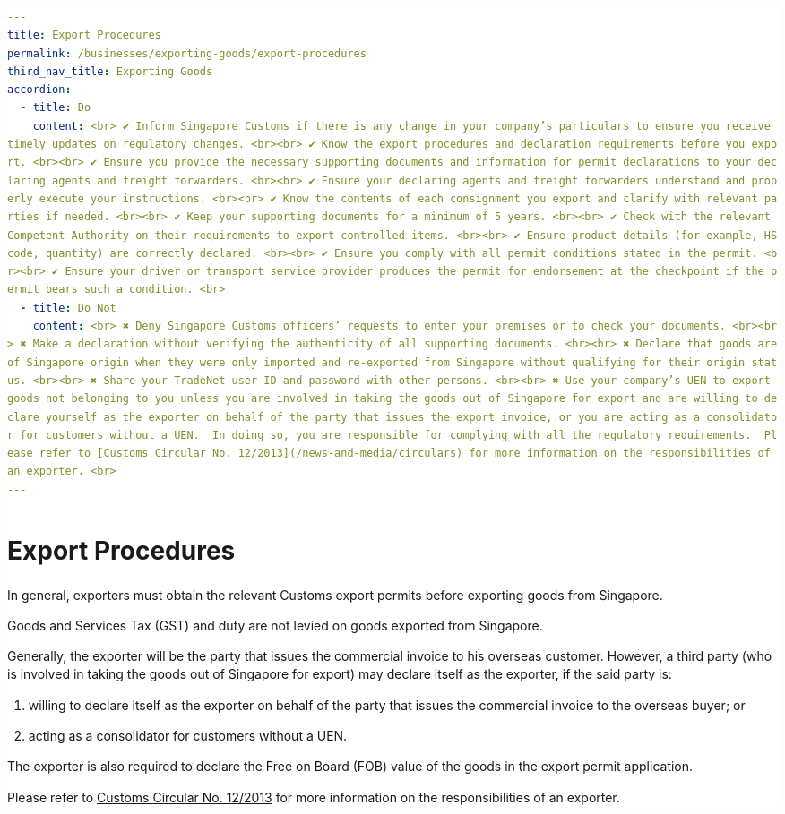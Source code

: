 ```yaml
---
title: Export Procedures
permalink: /businesses/exporting-goods/export-procedures
third_nav_title: Exporting Goods
accordion:
  - title: Do
    content: <br> ✔ Inform Singapore Customs if there is any change in your company’s particulars to ensure you receive timely updates on regulatory changes. <br><br> ✔ Know the export procedures and declaration requirements before you export. <br><br> ✔ Ensure you provide the necessary supporting documents and information for permit declarations to your declaring agents and freight forwarders. <br><br> ✔ Ensure your declaring agents and freight forwarders understand and properly execute your instructions. <br><br> ✔ Know the contents of each consignment you export and clarify with relevant parties if needed. <br><br> ✔ Keep your supporting documents for a minimum of 5 years. <br><br> ✔ Check with the relevant Competent Authority on their requirements to export controlled items. <br><br> ✔ Ensure product details (for example, HS code, quantity) are correctly declared. <br><br> ✔ Ensure you comply with all permit conditions stated in the permit. <br><br> ✔ Ensure your driver or transport service provider produces the permit for endorsement at the checkpoint if the permit bears such a condition. <br>
  - title: Do Not
    content: <br> ✖ Deny Singapore Customs officers’ requests to enter your premises or to check your documents. <br><br> ✖ Make a declaration without verifying the authenticity of all supporting documents. <br><br> ✖ Declare that goods are of Singapore origin when they were only imported and re-exported from Singapore without qualifying for their origin status. <br><br> ✖ Share your TradeNet user ID and password with other persons. <br><br> ✖ Use your company’s UEN to export goods not belonging to you unless you are involved in taking the goods out of Singapore for export and are willing to declare yourself as the exporter on behalf of the party that issues the export invoice, or you are acting as a consolidator for customers without a UEN.  In doing so, you are responsible for complying with all the regulatory requirements.  Please refer to [Customs Circular No. 12/2013](/news-and-media/circulars) for more information on the responsibilities of an exporter. <br>     
---
```


# Export Procedures

In general, exporters must obtain the relevant Customs export permits before exporting goods from Singapore.

Goods and Services Tax (GST) and duty are not levied on goods exported from Singapore.

Generally, the exporter will be the party that issues the commercial invoice to his overseas customer. However, a third party (who is involved in taking the goods out of Singapore for export) may declare itself as the exporter, if the said party is:

1.	willing to declare itself as the exporter on behalf of the party that issues the commercial invoice to the overseas buyer; or

2.	acting as a consolidator for customers without a UEN.

The exporter is also required to declare the Free on Board (FOB) value of the goods in the export permit application.

Please refer to [Customs Circular No. 12/2013](/news-and-media/circulars) for more information on the responsibilities of an exporter.
